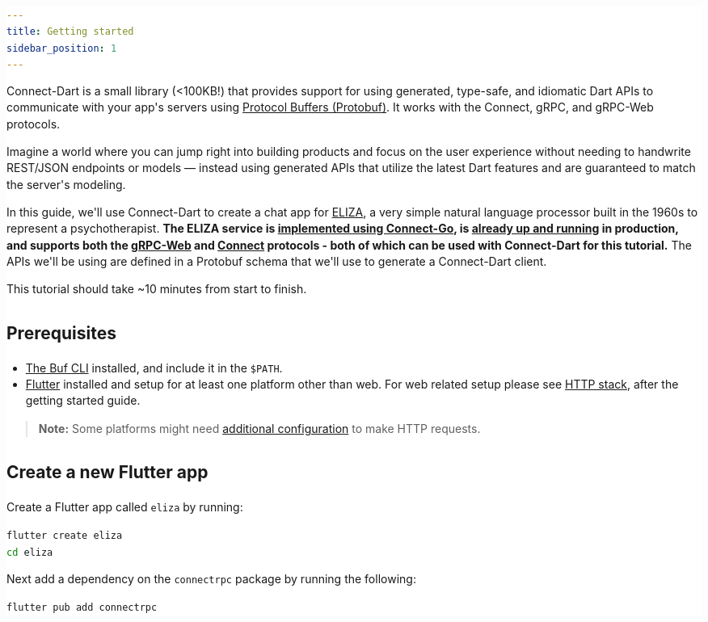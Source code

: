 ```yaml
---
title: Getting started
sidebar_position: 1
---
```


Connect-Dart is a small library (\<100KB!) that provides support for using
generated, type-safe, and idiomatic Dart APIs to communicate with your app's
servers using [Protocol Buffers (Protobuf)][protobuf]. It works with the Connect, gRPC, and gRPC-Web protocols.

Imagine a world where you can jump right into building products
and focus on the user experience without needing to handwrite REST/JSON
endpoints or models — instead using generated APIs
that utilize the latest Dart features and are guaranteed to match the server's modeling.

In this guide, we'll use Connect-Dart to create a chat app for
[ELIZA](https://en.wikipedia.org/wiki/ELIZA),
a very simple natural language processor built in the 1960s to represent a
psychotherapist. **The ELIZA service is
[implemented using Connect-Go][go-demo], is
[already up and running](https://connectrpc.com/demo) in production, and
supports both the [gRPC-Web][grpc-web] and [Connect](../protocol.md)
protocols - both of which can be used with Connect-Dart for this tutorial.**
The APIs we'll be using are defined in a Protobuf schema that we'll use
to generate a Connect-Dart client.

This tutorial should take ~10 minutes from start to finish.

## Prerequisites

- [The Buf CLI][buf-cli] installed, and include it in the `$PATH`.
- [Flutter][flutter] installed and setup for at least one platform other than web.
  For web related setup please see [HTTP stack](using-clients#http-stack), after the getting started guide.

> **Note:** Some platforms might need [additional configuration][network-permissions] to
> make HTTP requests.

## Create a new Flutter app

Create a Flutter app called `eliza` by running:

```bash
flutter create eliza
cd eliza
```

Next add a dependency on the `connectrpc` package by running the following:

```bash
flutter pub add connectrpc
```


[buf]: https://buf.build/docs/
[buf-cli]: https://buf.build/docs/installation
[buf.gen.yaml]: https://buf.build/docs/configuration/v2/buf-gen-yaml
[buf.yaml]: https://buf.build/docs/configuration/v2/buf-yaml
[dart-protobuf]: https://pub.dev/packages/protobuf
[envoy-grpc-bridge]: https://www.envoyproxy.io/docs/envoy/latest/
[flutter]: https://docs.flutter.dev/get-started/install
[go-demo]: https://github.com/connectrpc/examples-go
[grpc]: https://github.com/grpc/grpc/blob/master/doc/PROTOCOL-HTTP2.md
[grpc-dart]: https://pub.dev/packages/grpc
[grpc-web]: https://github.com/grpc/grpc/blob/master/doc/PROTOCOL-WEB.md
[http2]: https://pub.dev/packages/http2
[network-permissions]: https://docs.flutter.dev/data-and-backend/networking#platform-notes
[protobuf]: https://developers.google.com/protocol-buffers